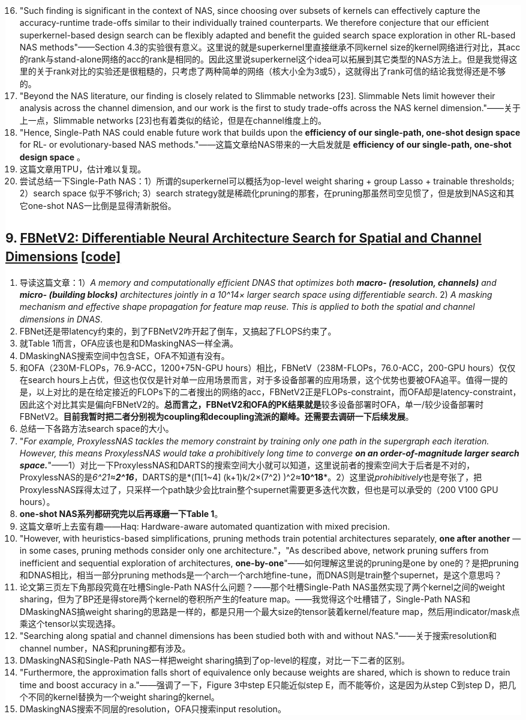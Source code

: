 16. "Such finding is significant in the context of NAS, since choosing over subsets of kernels can effectively capture the accuracy-runtime trade-offs similar to their individually trained counterparts. We therefore conjecture that our efficient superkernel-based design search can be flexibly adapted and benefit the guided search space exploration in other RL-based NAS methods"——Section 4.3的实验很有意义。这里说的就是superkernel里直接继承不同kernel size的kernel网络进行对比，其acc的rank与stand-alone网络的acc的rank是相同的。因此这里说superkernel这个idea可以拓展到其它类型的NAS方法上。但是我觉得这里的关于rank对比的实验还是很粗糙的，只考虑了两种简单的网络（核大小全为3或5），这就得出了rank可信的结论我觉得还是不够的。
17. "Beyond the NAS literature, our finding is closely related to Slimmable networks [23]. Slimmable Nets limit however their analysis across the channel dimension, and our work is the first to study trade-offs across the NAS kernel dimension."——关于上一点，Slimmable networks [23]也有着类似的结论，但是在channel维度上的。
18. "Hence, Single-Path NAS could enable future work that builds upon the **efficiency of our single-path, one-shot design space** for RL- or evolutionary-based NAS methods."——这篇文章给NAS带来的一大启发就是 **efficiency of our single-path, one-shot design space** 。
19. 这篇文章用TPU，估计难以复现。
20. 尝试总结一下Single-Path NAS：1）所谓的superkernel可以概括为op-level weight sharing + group Lasso + trainable thresholds; 2）search space 似乎不够rich; 3）search strategy就是稀疏化pruning的那套，在pruning那虽然司空见惯了，但是放到NAS这和其它one-shot NAS一比倒是显得清新脱俗。



## 9. [FBNetV2: Differentiable Neural Architecture Search for Spatial and Channel Dimensions](https://link.zhihu.com/?target=https%3A//arxiv.org/abs/2004.05565) [[code\]](https://link.zhihu.com/?target=https%3A//github.com/facebookresearch/mobile-vision)

1. 导读这篇文章：1）*A memory and computationally efficient DNAS that optimizes both **macro- (resolution, channels)** and **micro- (building blocks)** architectures jointly in a 10^14× larger search space using differentiable search*. 2) *A masking mechanism and effective shape propagation for feature map reuse. This is applied to both the spatial and channel dimensions in DNAS*.
2. FBNet还是带latency约束的，到了FBNetV2咋开起了倒车，又搞起了FLOPS约束了。
3. 就Table 1而言，OFA应该也是和DMaskingNAS一样全满。
4. DMaskingNAS搜索空间中包含SE，OFA不知道有没有。
5. 和OFA（230M-FLOPs，76.9-ACC，1200+75N-GPU hours）相比，FBNetV（238M-FLOPs，76.0-ACC，200-GPU hours）仅仅在search hours上占优，但这也仅仅是针对单一应用场景而言，对于多设备部署的应用场景，这个优势也要被OFA追平。值得一提的是，以上对比的是在给定接近的FLOPs下的二者搜出的网络的acc，FBNetV2正是FLOPs-constraint，而OFA却是latency-constraint，因此这个对比其实是偏向FBNetV2的。**总而言之，FBNetV2和OFA的PK结果就是**较多设备部署时OFA，单一/较少设备部署时FBNetV2。**目前我暂时把二者分别视为coupling和decoupling流派的巅峰。还需要去调研一下后续发展**。
6. 总结一下各路方法search space的大小。
7. "*For example, ProxylessNAS tackles the memory constraint by training only one path in the supergraph each iteration. However, this means ProxylessNAS would take a prohibitively long time to converge **on an order-of-magnitude larger search space.***"——1）对比一下ProxylessNAS和DARTS的搜索空间大小就可以知道，这里说前者的搜索空间大于后者是不对的，ProxylessNAS的是*6^21≈**2^16***，DARTS的是*(∏[1~4] (k+1)k/2×(7^2) )^2≈**10^18***。2）这里说*prohibitively*也是夸张了，把ProxylessNAS踩得太过了，只采样一个path缺少会比train整个supernet需要更多迭代次数，但也是可以承受的（200 V100 GPU hours）。
8. **one-shot NAS系列都研究完以后再琢磨一下Table 1**。
9. 这篇文章听上去蛮有趣——Haq: Hardware-aware automated quantization with mixed precision.
10. "However, with heuristics-based simplifications, pruning methods train potential architectures separately, **one after another** — in some cases, pruning methods consider only one architecture."，"As described above, network pruning suffers from inefficient and sequential exploration of architectures, **one-by-one**"——如何理解这里说的pruning是one by one的？是把pruning和DNAS相比，相当一部分pruning methods是一个arch一个arch地fine-tune，而DNAS则是train整个supernet，是这个意思吗？
11. 论文第三页左下角那段究竟在吐槽Single-Path NAS什么问题？——那个吐槽Single-Path NAS虽然实现了两个kernel之间的weight sharing，但为了BP还是得store两个kernel的卷积所产生的feature map。——我觉得这个吐槽错了，Single-Path NAS和DMaskingNAS搞weight sharing的思路是一样的，都是只用一个最大size的tensor装着kernel/feature map，然后用indicator/mask点乘这个tensor以实现选择。
12. "Searching along spatial and channel dimensions has been studied both with and without NAS."——关于搜索resolution和channel number，NAS和pruning都有涉及。
13. DMaskingNAS和Single-Path NAS一样把weight sharing搞到了op-level的程度，对比一下二者的区别。
14. "Furthermore, the approximation falls short of equivalence only because weights are shared, which is shown to reduce train time and boost accuracy in a."——强调了一下，Figure 3中step E只能近似step E，而不能等价，这是因为从step C到step D，把几个不同的kernel替换为一个weight sharing的kernel。
15. DMaskingNAS搜索不同层的resolution，OFA只搜索input resolution。